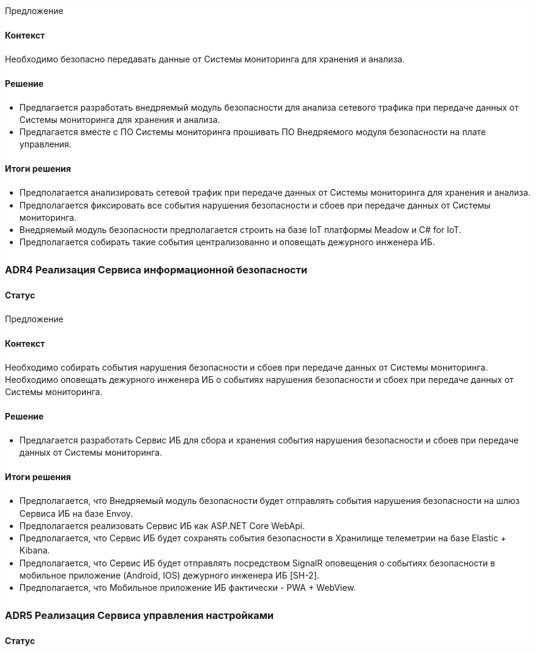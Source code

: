 Предложение

#### Контекст

Необходимо безопасно передавать данные от Системы мониторинга для хранения и анализа.

#### Решение

 - Предлагается разработать внедряемый модуль безопасности для анализа сетевого трафика при передаче данных от Системы мониторинга для хранения и анализа.
 - Предлагается вместе с ПО Системы мониторинга прошивать ПО Внедряемого модуля безопасности на плате управления.

#### Итоги решения

 - Предполагается анализировать сетевой трафик при передаче данных от Системы мониторинга для хранения и анализа.
 - Предполагается фиксировать все события нарушения безопасности и сбоев при передаче данных от Системы мониторинга.
 - Внедряемый модуль безопасности предполагается строить на базе IoT платформы Meadow и C# for IoT.
 - Предполагается собирать такие события централизованно и оповещать дежурного инженера ИБ.
 
### ADR4 Реализация Сервиса информационной безопасности

#### Статус

Предложение

#### Контекст

Необходимо собирать события нарушения безопасности и сбоев при передаче данных от Системы мониторинга.
Необходимо оповещать дежурного инженера ИБ о событиях нарушения безопасности и сбоех при передаче данных от Системы мониторинга.

#### Решение

 - Предлагается разработать Сервис ИБ для сбора и хранения события нарушения безопасности и сбоев при передаче данных от Системы мониторинга.

#### Итоги решения

 - Предполагается, что Внедряемый модуль безопасности будет отправлять события нарушения безопасности на шлюз Сервиса ИБ на базе Envoy.
 - Предполагается реализовать Сервис ИБ как ASP.NET Core WebApi.
 - Предполагается, что Сервис ИБ будет сохранять события безопасности в Хранилище телеметрии на базе Elastic + Kibana.
 - Предполагается, что Сервис ИБ будет отправлять посредством SignalR оповещения о событиях безопасности в мобильное приложение (Android, IOS) дежурного инженера ИБ [SH-2].
 - Предполагается, что Мобильное приложение ИБ фактически - PWA + WebView.  

### ADR5 Реализация Сервиса управления настройками

#### Статус
